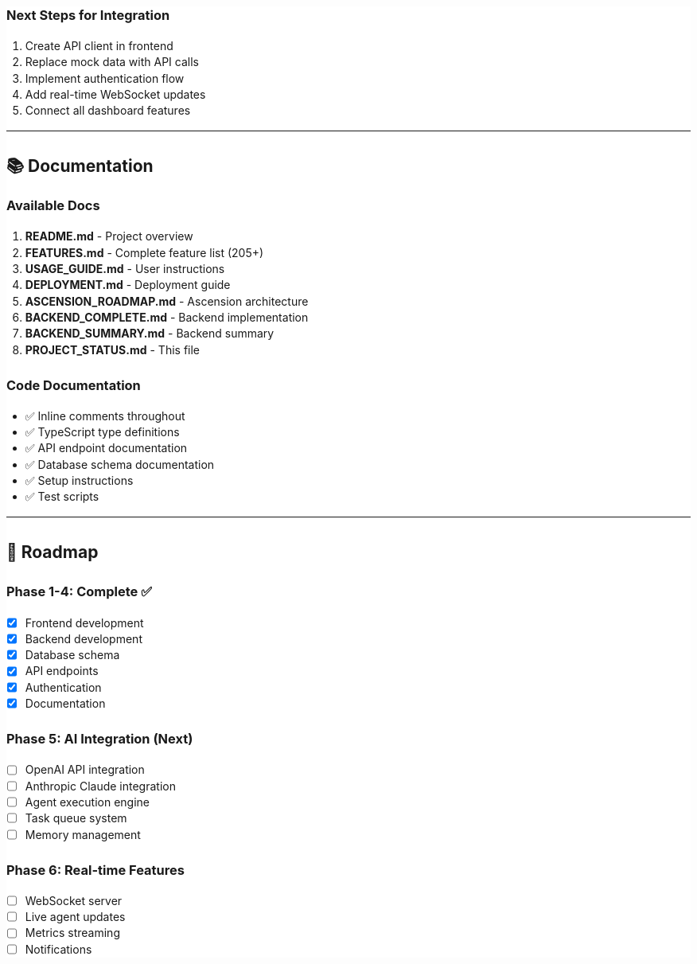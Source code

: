 ### **Next Steps for Integration**
1. Create API client in frontend
2. Replace mock data with API calls
3. Implement authentication flow
4. Add real-time WebSocket updates
5. Connect all dashboard features

---

## 📚 Documentation

### **Available Docs**
1. **README.md** - Project overview
2. **FEATURES.md** - Complete feature list (205+)
3. **USAGE_GUIDE.md** - User instructions
4. **DEPLOYMENT.md** - Deployment guide
5. **ASCENSION_ROADMAP.md** - Ascension architecture
6. **BACKEND_COMPLETE.md** - Backend implementation
7. **BACKEND_SUMMARY.md** - Backend summary
8. **PROJECT_STATUS.md** - This file

### **Code Documentation**
- ✅ Inline comments throughout
- ✅ TypeScript type definitions
- ✅ API endpoint documentation
- ✅ Database schema documentation
- ✅ Setup instructions
- ✅ Test scripts

---

## 🎯 Roadmap

### **Phase 1-4: Complete ✅**
- [x] Frontend development
- [x] Backend development
- [x] Database schema
- [x] API endpoints
- [x] Authentication
- [x] Documentation

### **Phase 5: AI Integration (Next)**
- [ ] OpenAI API integration
- [ ] Anthropic Claude integration
- [ ] Agent execution engine
- [ ] Task queue system
- [ ] Memory management

### **Phase 6: Real-time Features**
- [ ] WebSocket server
- [ ] Live agent updates
- [ ] Metrics streaming
- [ ] Notifications
